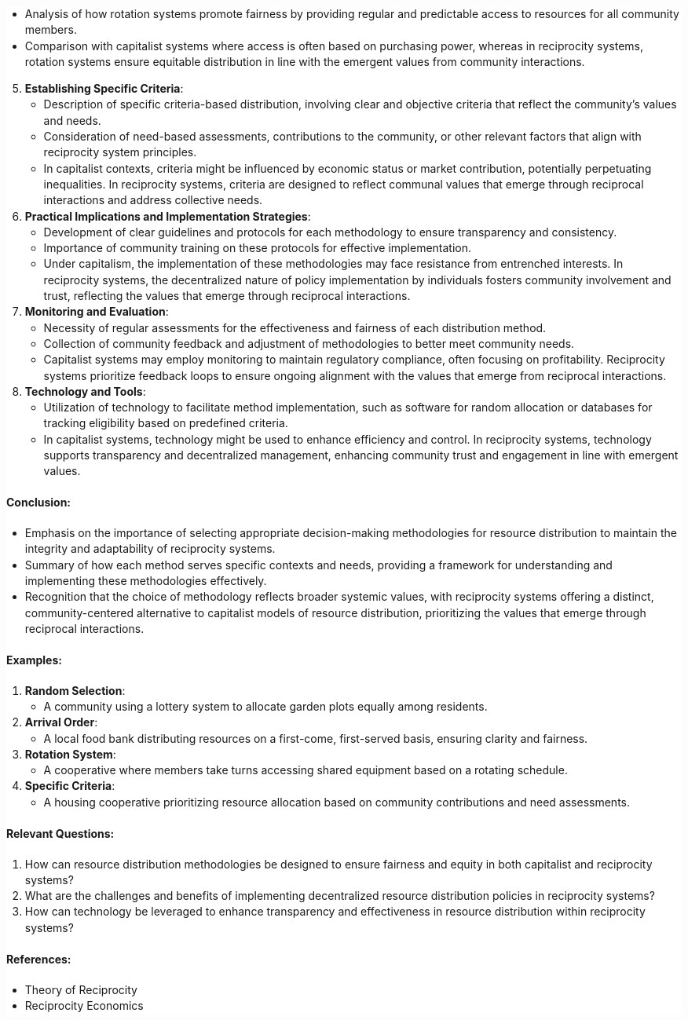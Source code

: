    - Analysis of how rotation systems promote fairness by providing regular and predictable access to resources for all community members.
   - Comparison with capitalist systems where access is often based on purchasing power, whereas in reciprocity systems, rotation systems ensure equitable distribution in line with the emergent values from community interactions.
5. **Establishing Specific Criteria**:
   - Description of specific criteria-based distribution, involving clear and objective criteria that reflect the community’s values and needs.
   - Consideration of need-based assessments, contributions to the community, or other relevant factors that align with reciprocity system principles.
   - In capitalist contexts, criteria might be influenced by economic status or market contribution, potentially perpetuating inequalities. In reciprocity systems, criteria are designed to reflect communal values that emerge through reciprocal interactions and address collective needs.
6. **Practical Implications and Implementation Strategies**:
   - Development of clear guidelines and protocols for each methodology to ensure transparency and consistency.
   - Importance of community training on these protocols for effective implementation.
   - Under capitalism, the implementation of these methodologies may face resistance from entrenched interests. In reciprocity systems, the decentralized nature of policy implementation by individuals fosters community involvement and trust, reflecting the values that emerge through reciprocal interactions.
7. **Monitoring and Evaluation**:
   - Necessity of regular assessments for the effectiveness and fairness of each distribution method.
   - Collection of community feedback and adjustment of methodologies to better meet community needs.
   - Capitalist systems may employ monitoring to maintain regulatory compliance, often focusing on profitability. Reciprocity systems prioritize feedback loops to ensure ongoing alignment with the values that emerge from reciprocal interactions.
8. **Technology and Tools**:
   - Utilization of technology to facilitate method implementation, such as software for random allocation or databases for tracking eligibility based on predefined criteria.
   - In capitalist systems, technology might be used to enhance efficiency and control. In reciprocity systems, technology supports transparency and decentralized management, enhancing community trust and engagement in line with emergent values.
#### Conclusion:
- Emphasis on the importance of selecting appropriate decision-making methodologies for resource distribution to maintain the integrity and adaptability of reciprocity systems.
- Summary of how each method serves specific contexts and needs, providing a framework for understanding and implementing these methodologies effectively.
- Recognition that the choice of methodology reflects broader systemic values, with reciprocity systems offering a distinct, community-centered alternative to capitalist models of resource distribution, prioritizing the values that emerge through reciprocal interactions.
#### Examples:
1. **Random Selection**:
   - A community using a lottery system to allocate garden plots equally among residents.
2. **Arrival Order**:
   - A local food bank distributing resources on a first-come, first-served basis, ensuring clarity and fairness.
3. **Rotation System**:
   - A cooperative where members take turns accessing shared equipment based on a rotating schedule.
4. **Specific Criteria**:
   - A housing cooperative prioritizing resource allocation based on community contributions and need assessments.
#### Relevant Questions:
1. How can resource distribution methodologies be designed to ensure fairness and equity in both capitalist and reciprocity systems?
2. What are the challenges and benefits of implementing decentralized resource distribution policies in reciprocity systems?
3. How can technology be leveraged to enhance transparency and effectiveness in resource distribution within reciprocity systems?
#### References:
- Theory of Reciprocity
- Reciprocity Economics